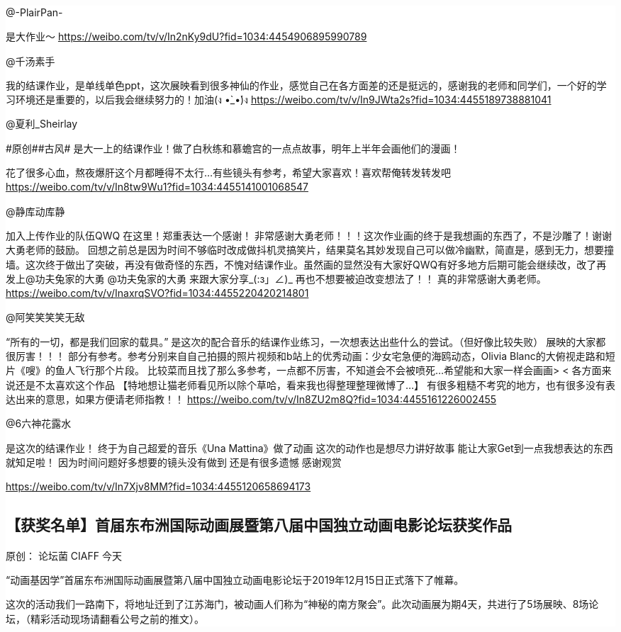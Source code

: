 @-PlairPan-       

是大作业～ https://weibo.com/tv/v/In2nKy9dU?fid=1034:4454906895990789

@千汤素手                            

我的结课作业，是单线单色ppt，这次展映看到很多神仙的作业，感觉自己在各方面差的还是挺远的，感谢我的老师和同学们，一个好的学习环境还是重要的，以后我会继续努力的！加油(ง •̀_•́)ง https://weibo.com/tv/v/In9JWta2s?fid=1034:4455189738881041

@夏利_Sheirlay                            

#原创##古风# 是大一上的结课作业！做了白秋练和慕蟾宫的一点点故事，明年上半年会画他们的漫画！

花了很多心血，熬夜爆肝这个月都睡得不太行…有些镜头有参考，希望大家喜欢！喜欢帮俺转发转发吧  https://weibo.com/tv/v/In8tw9Wu1?fid=1034:4455141001068547

@静库动库静                            

加入上传作业的队伍QWQ
        在这里！郑重表达一个感谢！
        非常感谢大勇老师！！！这次作业画的终于是我想画的东西了，不是沙雕了！谢谢大勇老师的鼓励。
       回想之前总是因为时间不够临时改成做抖机灵搞笑片，结果莫名其妙发现自己可以做冷幽默，简直是，感到无力，想要撞墙。这次终于做出了突破，再没有做奇怪的东西，不愧对结课作业。虽然画的显然没有大家好QWQ有好多地方后期可能会继续改，改了再发上@功夫兔家的大勇 @功夫兔家的大勇 来跟大家分享_(:з」∠)_
        再也不想要被迫改变想法了！！
        真的非常感谢大勇老师。https://weibo.com/tv/v/InaxrqSVO?fid=1034:4455220420214801

@阿笑笑笑笑无敌                            

“所有的一切，都是我们回家的载具。”
是这次的配合音乐的结课作业练习，一次想表达出些什么的尝试。（但好像比较失败）
展映的大家都很厉害！！！
部分有参考。参考分别来自自己拍摄的照片视频和b站上的优秀动画：少女宅急便的海鸥动态，Olivia Blanc的大俯视走路和短片《嗖》的鱼人飞行那个片段。
比较菜而且找了那么多参考，一点都不厉害，不知道会不会被喷死…希望能和大家一样会画画> <
各方面来说还是不太喜欢这个作品
【特地想让猫老师看见所以除个草哈，看来我也得整理整理微博了…】
有很多粗糙不考究的地方，也有很多没有表达出来的意思，如果方便请老师指教！！ https://weibo.com/tv/v/In8ZU2m8Q?fid=1034:4455161226002455

@6六神花露水                            

是这次的结课作业！
终于为自己超爱的音乐《Una Mattina》做了动画
这次的动作也是想尽力讲好故事
能让大家Get到一点我想表达的东西
就知足啦！
因为时间问题好多想要的镜头没有做到
还是有很多遗憾
感谢观赏

https://weibo.com/tv/v/In7Xjv8MM?fid=1034:4455120658694173



## 【获奖名单】首届东布洲国际动画展暨第八届中国独立动画电影论坛获奖作品
原创： 论坛菌 CIAFF 今天

“动画基因学”首届东布洲国际动画展暨第八届中国独立动画电影论坛于2019年12月15日正式落下了帷幕。

这次的活动我们一路南下，将地址迁到了江苏海门，被动画人们称为“神秘的南方聚会”。此次动画展为期4天，共进行了5场展映、8场论坛，（精彩活动现场请翻看公号之前的推文）。
